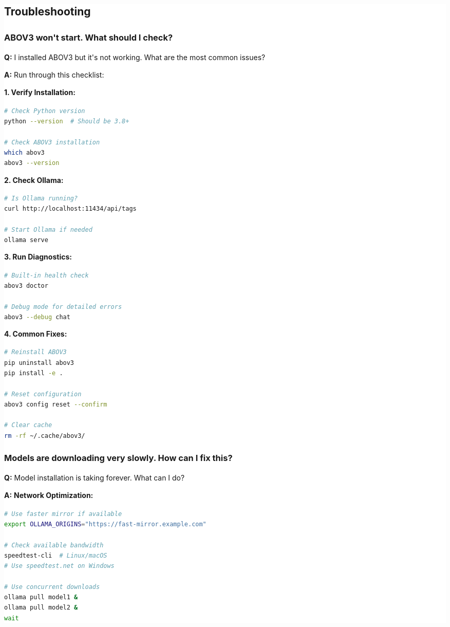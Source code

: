 
## Troubleshooting

### ABOV3 won't start. What should I check?

**Q:** I installed ABOV3 but it's not working. What are the most common issues?

**A:** Run through this checklist:

**1. Verify Installation:**
```bash
# Check Python version
python --version  # Should be 3.8+

# Check ABOV3 installation
which abov3
abov3 --version
```

**2. Check Ollama:**
```bash
# Is Ollama running?
curl http://localhost:11434/api/tags

# Start Ollama if needed
ollama serve
```

**3. Run Diagnostics:**
```bash
# Built-in health check
abov3 doctor

# Debug mode for detailed errors
abov3 --debug chat
```

**4. Common Fixes:**
```bash
# Reinstall ABOV3
pip uninstall abov3
pip install -e .

# Reset configuration
abov3 config reset --confirm

# Clear cache
rm -rf ~/.cache/abov3/
```

### Models are downloading very slowly. How can I fix this?

**Q:** Model installation is taking forever. What can I do?

**A:**
**Network Optimization:**
```bash
# Use faster mirror if available
export OLLAMA_ORIGINS="https://fast-mirror.example.com"

# Check available bandwidth
speedtest-cli  # Linux/macOS
# Use speedtest.net on Windows

# Use concurrent downloads
ollama pull model1 &
ollama pull model2 &
wait
```